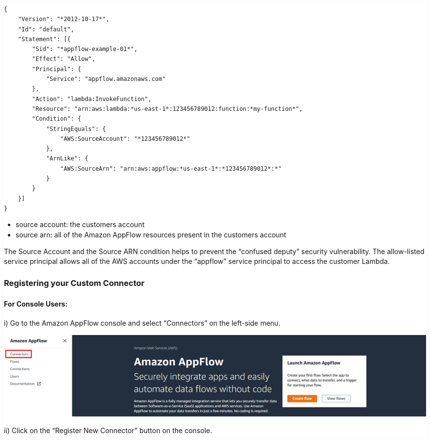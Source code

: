 ```
{
    "Version": "*2012-10-17*",
    "Id": "default",
    "Statement": [{
        "Sid": "*appflow-example-01*",
        "Effect": "Allow",
        "Principal": {
            "Service": "appflow.amazonaws.com"
        },
        "Action": "lambda:InvokeFunction",
        "Resource": "arn:aws:lambda:*us-east-1*:123456789012:function:*my-function*",
        "Condition": {
            "StringEquals": {
                "AWS:SourceAccount": "*123456789012*"
            },
            "ArnLike": {
                "AWS:SourceArn": "arn:aws:appflow:*us-east-1*:*123456789012*:*"
            }
        }
    }]
}
```

* source account: the customers account 
* source arn: all of the Amazon AppFlow resources present in the customers account

The Source Account and the Source ARN condition helps to prevent the “confused deputy” security vulnerability. The allow-listed service principal allows all of the AWS accounts under the “appflow” service principal to access the customer Lambda.

### Registering your Custom Connector

#### For Console Users:

i) Go to the Amazon AppFlow console and select “Connectors” on the left-side menu. 

![AppFlow console home page](images/appflow-console-home.png) 

ii) Click on the “Register New Connector” button on the console.
